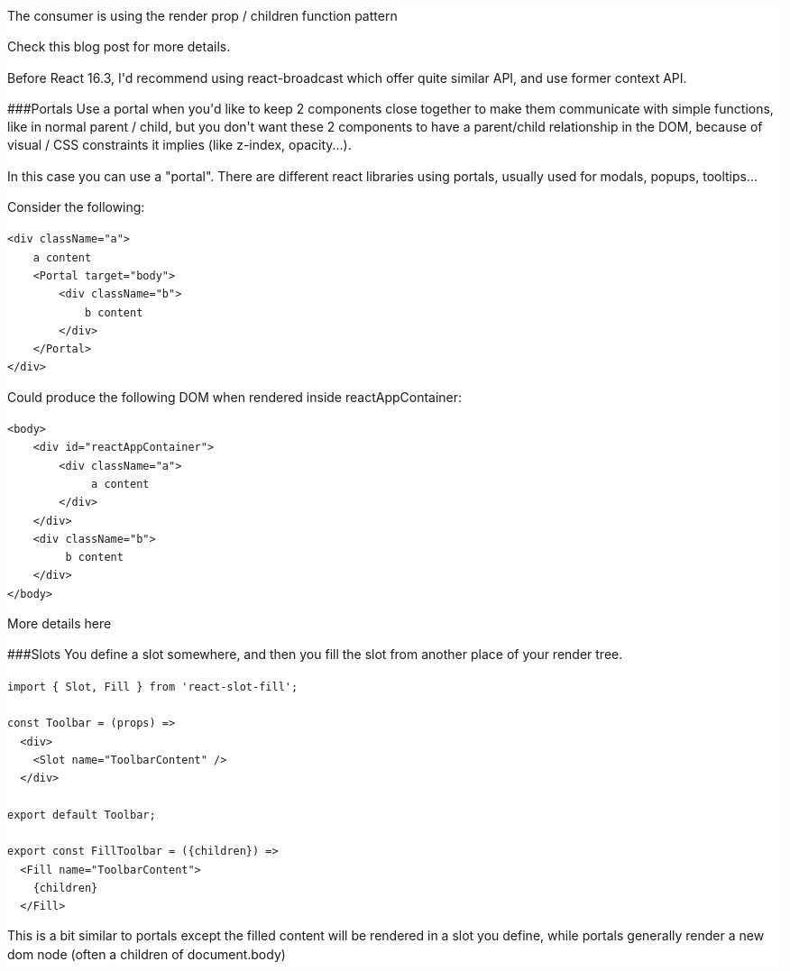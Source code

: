 The consumer is using the render prop / children function pattern

Check this blog post for more details.

Before React 16.3, I'd recommend using react-broadcast which offer quite similar API, and use former context API.

###Portals
Use a portal when you'd like to keep 2 components close together to make them communicate with simple functions, like in normal parent / child, but you don't want these 2 components to have a parent/child relationship in the DOM, because of visual / CSS constraints it implies (like z-index, opacity...).

In this case you can use a "portal". There are different react libraries using portals, usually used for modals, popups, tooltips...

Consider the following:
```
<div className="a">
    a content
    <Portal target="body">
        <div className="b">
            b content
        </div>
    </Portal>
</div>
```
Could produce the following DOM when rendered inside reactAppContainer:
```
<body>
    <div id="reactAppContainer">
        <div className="a">
             a content
        </div>
    </div>
    <div className="b">
         b content
    </div>
</body>
```
More details here

###Slots
You define a slot somewhere, and then you fill the slot from another place of your render tree.
```
import { Slot, Fill } from 'react-slot-fill';

const Toolbar = (props) =>
  <div>
    <Slot name="ToolbarContent" />
  </div>

export default Toolbar;

export const FillToolbar = ({children}) =>
  <Fill name="ToolbarContent">
    {children}
  </Fill>
```
This is a bit similar to portals except the filled content will be rendered in a slot you define, while portals generally render a new dom node (often a children of document.body)
